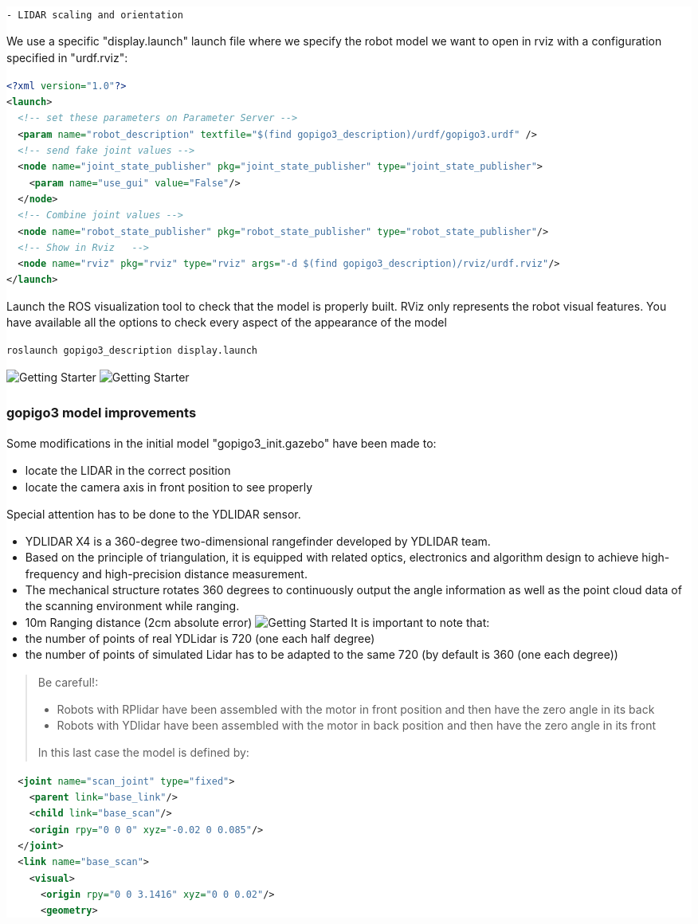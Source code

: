     - LIDAR scaling and orientation

We use a specific "display.launch" launch file where we specify the robot model we want to open in rviz with a configuration specified in "urdf.rviz":
```xml
<?xml version="1.0"?>
<launch>
  <!-- set these parameters on Parameter Server -->
  <param name="robot_description" textfile="$(find gopigo3_description)/urdf/gopigo3.urdf" />
  <!-- send fake joint values -->
  <node name="joint_state_publisher" pkg="joint_state_publisher" type="joint_state_publisher">
    <param name="use_gui" value="False"/>
  </node>
  <!-- Combine joint values -->
  <node name="robot_state_publisher" pkg="robot_state_publisher" type="robot_state_publisher"/>
  <!-- Show in Rviz   -->
  <node name="rviz" pkg="rviz" type="rviz" args="-d $(find gopigo3_description)/rviz/urdf.rviz"/>
</launch>
```
Launch the ROS visualization tool to check that the model is properly built. 
RViz only represents the robot visual features. You have available all the options to check every aspect of the appearance of the model
```shell
roslaunch gopigo3_description display.launch
```
![Getting Starter](./Images/1_gopigo_basic_rviz.png)
![Getting Starter](./Images/1_gopigo3_rviz.png)
### **gopigo3 model improvements**
Some modifications in the initial model "gopigo3_init.gazebo" have been made to:
- locate the LIDAR in the correct position
- locate the camera axis in front position to see properly

Special attention has to be done to the YDLIDAR sensor.

- YDLIDAR X4 is a 360-degree two-dimensional rangefinder developed by YDLIDAR team. 
- Based on the principle of triangulation, it is equipped with related optics, electronics and algorithm design to achieve high-frequency and high-precision distance measurement. 
- The mechanical structure rotates 360 degrees to continuously output the angle information as well as the point cloud data of the scanning environment while ranging.
- 10m Ranging distance (2cm absolute error)
![Getting Started](./Images/1_ydlidar.png)
It is important to note that:
- the number of points of real YDLidar is 720 (one each half degree)
- the number of points of simulated Lidar has to be adapted to the same 720 (by default is 360 (one each degree))

> Be careful!:
> - Robots with RPlidar have been assembled with the motor in front position and then have the zero angle in its back
> - Robots with YDlidar have been assembled with the motor in back position and then have the zero angle in its front
>
> In this last case the model is defined by:
```xml
  <joint name="scan_joint" type="fixed">
    <parent link="base_link"/>
    <child link="base_scan"/>
    <origin rpy="0 0 0" xyz="-0.02 0 0.085"/>
  </joint>
  <link name="base_scan">
    <visual>
      <origin rpy="0 0 3.1416" xyz="0 0 0.02"/>
      <geometry>
```